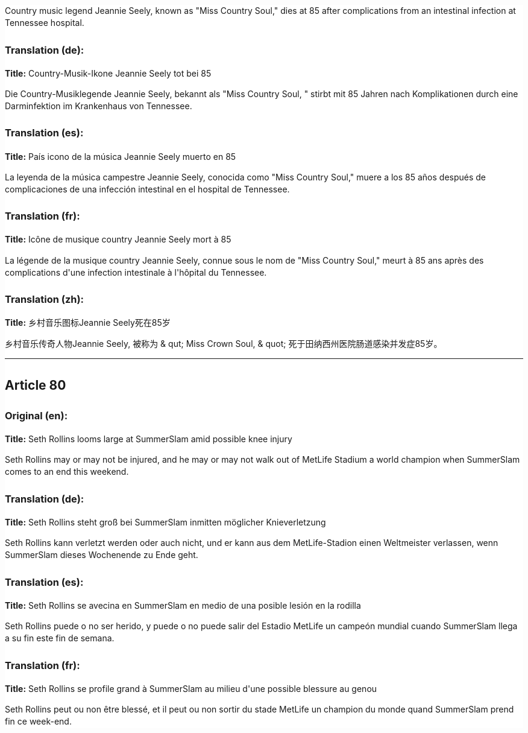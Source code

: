 Country music legend Jeannie Seely, known as &quot;Miss Country Soul,&quot; dies at 85 after complications from an intestinal infection at Tennessee hospital.

### Translation (de):
**Title:** Country-Musik-Ikone Jeannie Seely tot bei 85

Die Country-Musiklegende Jeannie Seely, bekannt als &quot;Miss Country Soul, &quot; stirbt mit 85 Jahren nach Komplikationen durch eine Darminfektion im Krankenhaus von Tennessee.

### Translation (es):
**Title:** País icono de la música Jeannie Seely muerto en 85

La leyenda de la música campestre Jeannie Seely, conocida como &quot;Miss Country Soul,&quot; muere a los 85 años después de complicaciones de una infección intestinal en el hospital de Tennessee.

### Translation (fr):
**Title:** Icône de musique country Jeannie Seely mort à 85

La légende de la musique country Jeannie Seely, connue sous le nom de &quot;Miss Country Soul,&quot; meurt à 85 ans après des complications d'une infection intestinale à l'hôpital du Tennessee.

### Translation (zh):
**Title:** 乡村音乐图标Jeannie Seely死在85岁

乡村音乐传奇人物Jeannie Seely, 被称为 & qut; Miss Crown Soul, & quot; 死于田纳西州医院肠道感染并发症85岁。

---

## Article 80
### Original (en):
**Title:** Seth Rollins looms large at SummerSlam amid possible knee injury

Seth Rollins may or may not be injured, and he may or may not walk out of MetLife Stadium a world champion when SummerSlam comes to an end this weekend.

### Translation (de):
**Title:** Seth Rollins steht groß bei SummerSlam inmitten möglicher Knieverletzung

Seth Rollins kann verletzt werden oder auch nicht, und er kann aus dem MetLife-Stadion einen Weltmeister verlassen, wenn SummerSlam dieses Wochenende zu Ende geht.

### Translation (es):
**Title:** Seth Rollins se avecina en SummerSlam en medio de una posible lesión en la rodilla

Seth Rollins puede o no ser herido, y puede o no puede salir del Estadio MetLife un campeón mundial cuando SummerSlam llega a su fin este fin de semana.

### Translation (fr):
**Title:** Seth Rollins se profile grand à SummerSlam au milieu d'une possible blessure au genou

Seth Rollins peut ou non être blessé, et il peut ou non sortir du stade MetLife un champion du monde quand SummerSlam prend fin ce week-end.
